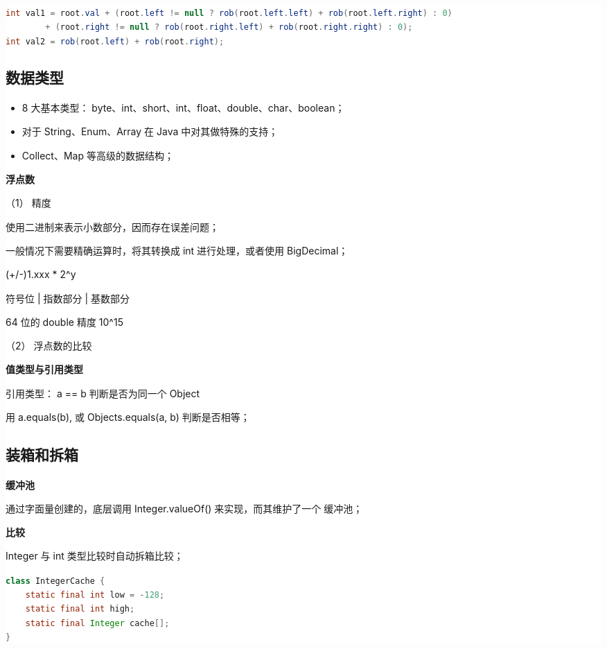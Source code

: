 ```java
int val1 = root.val + (root.left != null ? rob(root.left.left) + rob(root.left.right) : 0)
        + (root.right != null ? rob(root.right.left) + rob(root.right.right) : 0);  
int val2 = rob(root.left) + rob(root.right);
```





## 数据类型

- 8 大基本类型： byte、int、short、int、float、double、char、boolean；

- 对于 String、Enum、Array 在 Java 中对其做特殊的支持；

- Collect、Map 等高级的数据结构；



**浮点数**

（1） 精度

使用二进制来表示小数部分，因而存在误差问题；

一般情况下需要精确运算时，将其转换成 int 进行处理，或者使用 BigDecimal；

(+/-)1.xxx * 2^y

符号位 | 指数部分 | 基数部分

64 位的 double 精度 10^15

（2） 浮点数的比较





**值类型与引用类型**

引用类型： a == b 判断是否为同一个 Object

用 a.equals(b), 或 Objects.equals(a, b) 判断是否相等；





## 装箱和拆箱

**缓冲池**

通过字面量创建的，底层调用 Integer.valueOf() 来实现，而其维护了一个 缓冲池；





**比较**

Integer 与 int 类型比较时自动拆箱比较；

```java
class IntegerCache {
    static final int low = -128;
    static final int high;
    static final Integer cache[];
}
```
